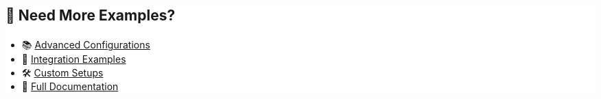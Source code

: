 
## 🔗 Need More Examples?

- 📚 [Advanced Configurations](./ADVANCED_CONFIG.md)
- 🔌 [Integration Examples](./INTEGRATIONS.md)
- 🛠️ [Custom Setups](../development/CUSTOMIZATION.md)
- 📖 [Full Documentation](../README.md)
